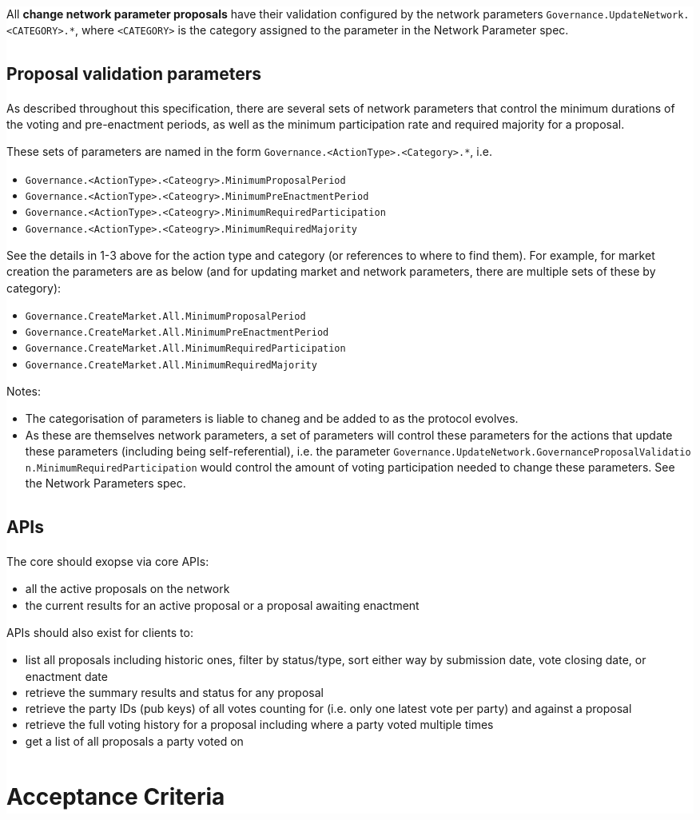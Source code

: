 All **change network parameter proposals** have their validation configured by the network parameters `Governance.UpdateNetwork.<CATEGORY>.*`, where `<CATEGORY>` is the category assigned to the parameter in the Network Parameter spec.


## Proposal validation parameters

As described throughout this specification, there are several sets of network parameters that control the minimum durations of the voting and pre-enactment periods, as well as the minimum participation rate and required majority for a proposal.

These sets of parameters are named in the form `Governance.<ActionType>.<Category>.*`, i.e.

* `Governance.<ActionType>.<Cateogry>.MinimumProposalPeriod`
* `Governance.<ActionType>.<Cateogry>.MinimumPreEnactmentPeriod`
* `Governance.<ActionType>.<Cateogry>.MinimumRequiredParticipation` 
* `Governance.<ActionType>.<Cateogry>.MinimumRequiredMajority`


See the details in 1-3 above for the action type and category (or references to where to find them). For example, for market creation the parameters are as below (and for updating market and network parameters, there are multiple sets of these by category):

* `Governance.CreateMarket.All.MinimumProposalPeriod`
* `Governance.CreateMarket.All.MinimumPreEnactmentPeriod`
* `Governance.CreateMarket.All.MinimumRequiredParticipation` 
* `Governance.CreateMarket.All.MinimumRequiredMajority`


Notes:

* The categorisation of parameters is liable to chaneg and be added to as the protocol evolves.
* As these are themselves network parameters, a set of parameters will control these parameters for the actions that update these parameters (including being self-referential), i.e. the parameter `Governance.UpdateNetwork.GovernanceProposalValidation.MinimumRequiredParticipation` would control the amount of voting participation needed to change these parameters. See the Network Parameters spec.


## APIs

The core should exopse via core APIs:
 - all the active proposals on the network
 - the current results for an active proposal or a proposal awaiting enactment

APIs should also exist for clients to:
 - list all proposals including historic ones, filter by status/type, sort either way by submission date, vote closing date, or enactment date
 - retrieve the summary results and status for any proposal
 - retrieve the party IDs (pub keys) of all votes counting for (i.e. only one latest vote per party) and against a proposal
 - retrieve the full voting history for a proposal including where a party voted multiple times
 - get a list of all proposals a party voted on



# Acceptance Criteria
